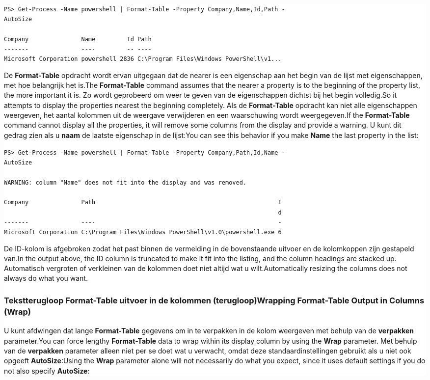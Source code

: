 ```
PS> Get-Process -Name powershell | Format-Table -Property Company,Name,Id,Path -
AutoSize

Company               Name         Id Path
-------               ----         -- ----
Microsoft Corporation powershell 2836 C:\Program Files\Windows PowerShell\v1...
```

<span data-ttu-id="cc6a3-143">De **Format-Table** opdracht wordt ervan uitgegaan dat de nearer is een eigenschap aan het begin van de lijst met eigenschappen, met hoe belangrijk het is.</span><span class="sxs-lookup"><span data-stu-id="cc6a3-143">The **Format-Table** command assumes that the nearer a property is to the beginning of the property list, the more important it is.</span></span> <span data-ttu-id="cc6a3-144">Zo wordt geprobeerd om weer te geven van de eigenschappen dichtst bij het begin volledig.</span><span class="sxs-lookup"><span data-stu-id="cc6a3-144">So it attempts to display the properties nearest the beginning completely.</span></span> <span data-ttu-id="cc6a3-145">Als de **Format-Table** opdracht kan niet alle eigenschappen weergeven, het aantal kolommen uit de weergave verwijderen en een waarschuwing wordt weergegeven.</span><span class="sxs-lookup"><span data-stu-id="cc6a3-145">If the **Format-Table** command cannot display all the properties, it will remove some columns from the display and provide a warning.</span></span> <span data-ttu-id="cc6a3-146">U kunt dit gedrag zien als u **naam** de laatste eigenschap in de lijst:</span><span class="sxs-lookup"><span data-stu-id="cc6a3-146">You can see this behavior if you make **Name** the last property in the list:</span></span>

```
PS> Get-Process -Name powershell | Format-Table -Property Company,Path,Id,Name -
AutoSize

WARNING: column "Name" does not fit into the display and was removed.

Company               Path                                                    I
                                                                              d
-------               ----                                                    -
Microsoft Corporation C:\Program Files\Windows PowerShell\v1.0\powershell.exe 6
```

<span data-ttu-id="cc6a3-147">De ID-kolom is afgebroken zodat het past binnen de vermelding in de bovenstaande uitvoer en de kolomkoppen zijn gestapeld van.</span><span class="sxs-lookup"><span data-stu-id="cc6a3-147">In the output above, the ID column is truncated to make it fit into the listing, and the column headings are stacked up.</span></span> <span data-ttu-id="cc6a3-148">Automatisch vergroten of verkleinen van de kolommen doet niet altijd wat u wilt.</span><span class="sxs-lookup"><span data-stu-id="cc6a3-148">Automatically resizing the columns does not always do what you want.</span></span>

### <a name="wrapping-format-table-output-in-columns-wrap"></a><span data-ttu-id="cc6a3-149">Tekstterugloop Format-Table uitvoer in de kolommen (terugloop)</span><span class="sxs-lookup"><span data-stu-id="cc6a3-149">Wrapping Format-Table Output in Columns (Wrap)</span></span>

<span data-ttu-id="cc6a3-150">U kunt afdwingen dat lange **Format-Table** gegevens om in te verpakken in de kolom weergeven met behulp van de **verpakken** parameter.</span><span class="sxs-lookup"><span data-stu-id="cc6a3-150">You can force lengthy **Format-Table** data to wrap within its display column by using the **Wrap** parameter.</span></span> <span data-ttu-id="cc6a3-151">Met behulp van de **verpakken** parameter alleen niet per se doet wat u verwacht, omdat deze standaardinstellingen gebruikt als u niet ook opgeeft **AutoSize**:</span><span class="sxs-lookup"><span data-stu-id="cc6a3-151">Using the **Wrap** parameter alone will not necessarily do what you expect, since it uses default settings if you do not also specify **AutoSize**:</span></span>
